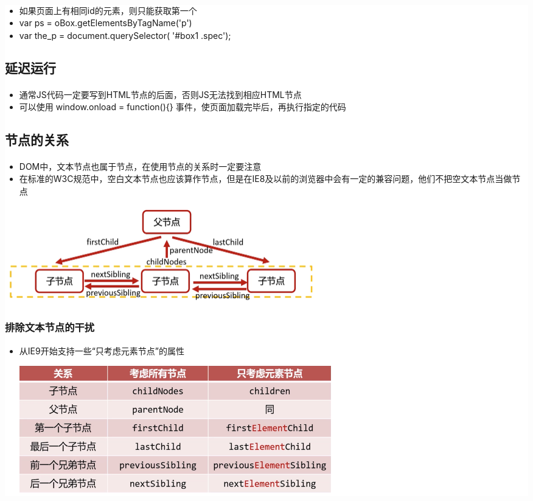 - 如果页面上有相同id的元素，则只能获取第一个
- var ps = oBox.getElementsByTagName('p')
- var the_p = document.querySelector( '#box1 .spec');

## 延迟运行

- 通常JS代码一定要写到HTML节点的后面，否则JS无法找到相应HTML节点
- 可以使用 window.onload = function(){} 事件，使页面加载完毕后，再执行指定的代码

## 节点的关系

- DOM中，文本节点也属于节点，在使用节点的关系时一定要注意
- 在标准的W3C规范中，空白文本节点也应该算作节点，但是在IE8及以前的浏览器中会有一定的兼容问题，他们不把空文本节点当做节点

<img src="img/image-20221212214738444.png" alt="image-20221212214738444" style="zoom:50%;" />

### 排除文本节点的干扰

- 从IE9开始支持一些“只考虑元素节点”的属性

  <img src="img/image-20221212215140535.png" alt="image-20221212215140535" style="zoom:50%;" />
